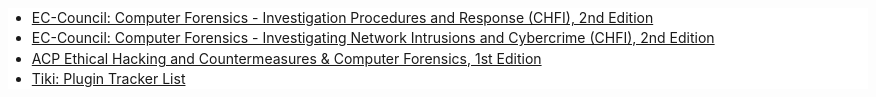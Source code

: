 * [EC-Council: Computer Forensics - Investigation Procedures and Response (CHFI), 2nd Edition](https://online.vitalsource.com/#/books/9781337512893/)
* [EC-Council: Computer Forensics - Investigating Network Intrusions and Cybercrime (CHFI), 2nd Edition](https://online.vitalsource.com/#/books/9781337015707/)
* [ACP Ethical Hacking and Countermeasures & Computer Forensics, 1st Edition](https://online.vitalsource.com/#/books/9781337555876/)
* [Tiki: Plugin Tracker List](https://doc.tiki.org/PluginTrackerList)
